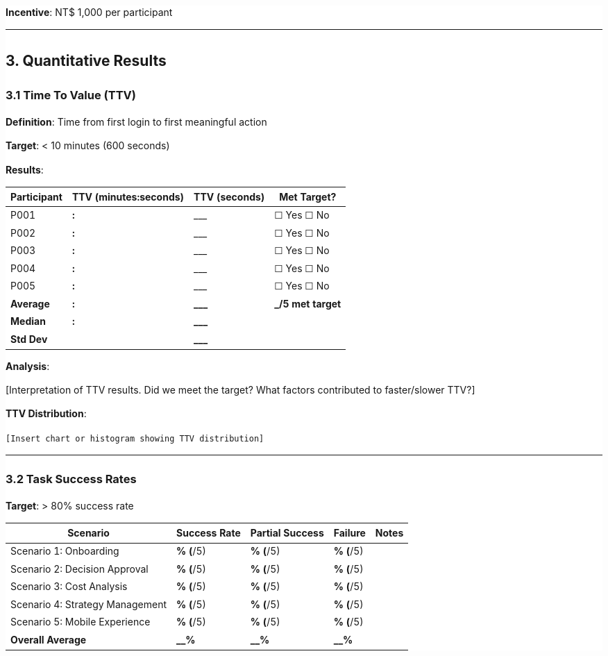 **Incentive**: NT$ 1,000 per participant

---

## 3. Quantitative Results

### 3.1 Time To Value (TTV)

**Definition**: Time from first login to first meaningful action

**Target**: < 10 minutes (600 seconds)

**Results**:

| Participant | TTV (minutes:seconds) | TTV (seconds) | Met Target? |
|-------------|----------------------|---------------|-------------|
| P001 | __:__ | ___ | ☐ Yes ☐ No |
| P002 | __:__ | ___ | ☐ Yes ☐ No |
| P003 | __:__ | ___ | ☐ Yes ☐ No |
| P004 | __:__ | ___ | ☐ Yes ☐ No |
| P005 | __:__ | ___ | ☐ Yes ☐ No |
| **Average** | **__:__** | **___** | **_/5 met target** |
| **Median** | **__:__** | **___** | |
| **Std Dev** | | **___** | |

**Analysis**:

[Interpretation of TTV results. Did we meet the target? What factors contributed to faster/slower TTV?]

**TTV Distribution**:

```
[Insert chart or histogram showing TTV distribution]
```

---

### 3.2 Task Success Rates

**Target**: > 80% success rate

| Scenario | Success Rate | Partial Success | Failure | Notes |
|----------|--------------|-----------------|---------|-------|
| Scenario 1: Onboarding | __% (__/5) | __% (__/5) | __% (__/5) | |
| Scenario 2: Decision Approval | __% (__/5) | __% (__/5) | __% (__/5) | |
| Scenario 3: Cost Analysis | __% (__/5) | __% (__/5) | __% (__/5) | |
| Scenario 4: Strategy Management | __% (__/5) | __% (__/5) | __% (__/5) | |
| Scenario 5: Mobile Experience | __% (__/5) | __% (__/5) | __% (__/5) | |
| **Overall Average** | **__%** | **__%** | **__%** | |
